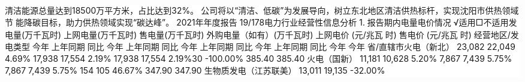 清洁能源总量达到18500万平方米，占比达到32%。
公司将以“清洁、低碳”为发展导向，树立东北地区清洁供热标杆，实现沈阳市供热领域节
能降碳目标，助力供热领域实现“碳达峰”。
2021年年度报告
19/178电力行业经营性信息分析
1.
报告期内电量电价情况
√适用□不适用发电量(万千瓦时)
上网电量(万千瓦时)
售电量(万千瓦时)
外购电量（如有）(万千瓦时)
上网电价
(元/兆瓦
时)
售电价
(元/兆瓦
时)
经营地区/发电类型
今年
上年同期
同比
今年
上年同期
同比
今年
上年同期
同比
今年
上年同期
同比
今年
今年
省/直辖市火电（新北）
23,082
22,049
4.69%
17,938
17,554
2.19%
17,938
17,554
2.19%30
-100.00%
385.40
385.40
火电（国新）
11,181
10,628
5.20%
7,867
7,439
5.75%
7,867
7,439
5.75%
154
105
46.67%
347.90
347.90
生物质发电（江苏联美）
13,011
19,135
-32.00%